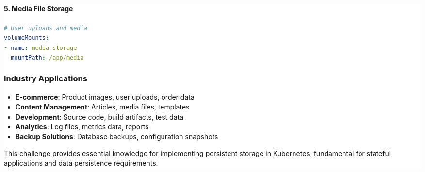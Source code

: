 #### 5. Media File Storage
```yaml
# User uploads and media
volumeMounts:
- name: media-storage
  mountPath: /app/media
```

### Industry Applications
- **E-commerce**: Product images, user uploads, order data
- **Content Management**: Articles, media files, templates
- **Development**: Source code, build artifacts, test data
- **Analytics**: Log files, metrics data, reports
- **Backup Solutions**: Database backups, configuration snapshots

This challenge provides essential knowledge for implementing persistent storage in Kubernetes, fundamental for stateful applications and data persistence requirements.